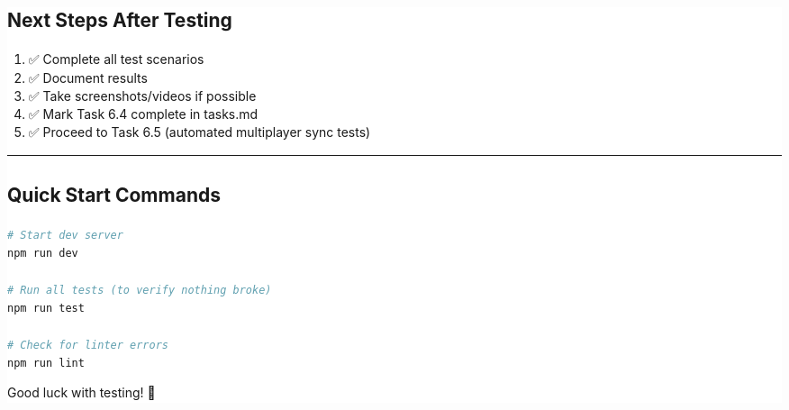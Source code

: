 
## Next Steps After Testing

1. ✅ Complete all test scenarios
2. ✅ Document results
3. ✅ Take screenshots/videos if possible
4. ✅ Mark Task 6.4 complete in tasks.md
5. ✅ Proceed to Task 6.5 (automated multiplayer sync tests)

---

## Quick Start Commands

```bash
# Start dev server
npm run dev

# Run all tests (to verify nothing broke)
npm run test

# Check for linter errors
npm run lint
```

Good luck with testing! 🚀

